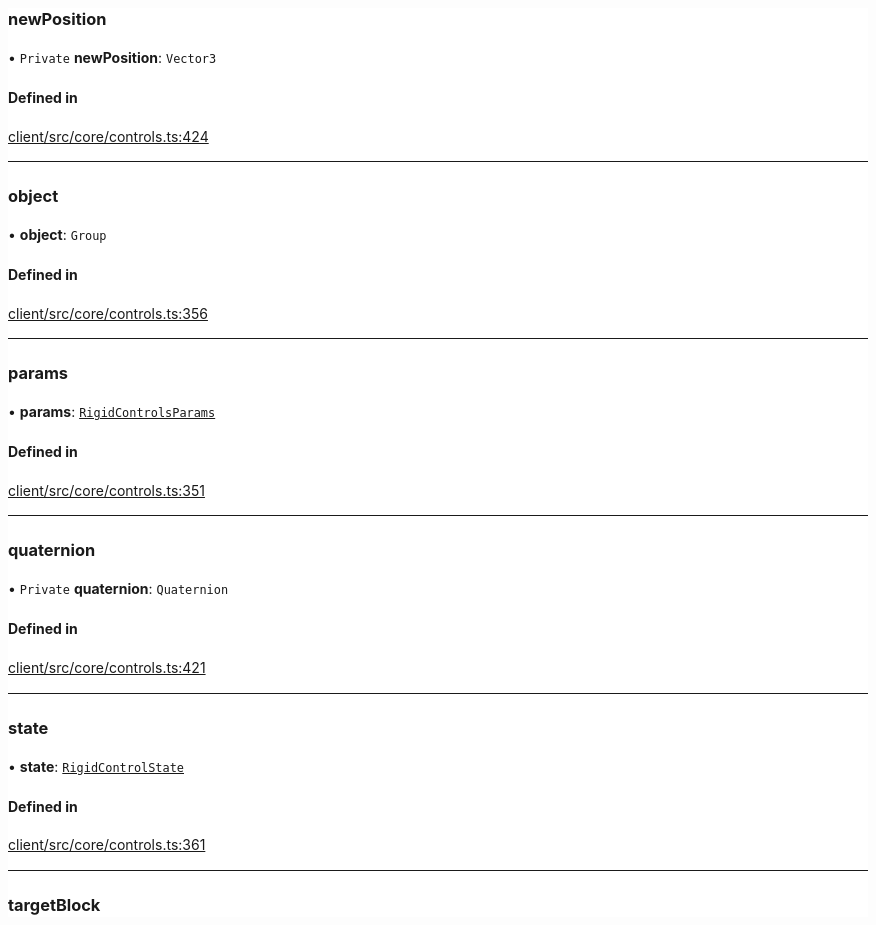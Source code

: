### newPosition

• `Private` **newPosition**: `Vector3`

#### Defined in

[client/src/core/controls.ts:424](https://github.com/shaoruu/voxelize/blob/63b1cce/client/src/core/controls.ts#L424)

___

### object

• **object**: `Group`

#### Defined in

[client/src/core/controls.ts:356](https://github.com/shaoruu/voxelize/blob/63b1cce/client/src/core/controls.ts#L356)

___

### params

• **params**: [`RigidControlsParams`](../modules.md#rigidcontrolsparams)

#### Defined in

[client/src/core/controls.ts:351](https://github.com/shaoruu/voxelize/blob/63b1cce/client/src/core/controls.ts#L351)

___

### quaternion

• `Private` **quaternion**: `Quaternion`

#### Defined in

[client/src/core/controls.ts:421](https://github.com/shaoruu/voxelize/blob/63b1cce/client/src/core/controls.ts#L421)

___

### state

• **state**: [`RigidControlState`](../modules.md#rigidcontrolstate)

#### Defined in

[client/src/core/controls.ts:361](https://github.com/shaoruu/voxelize/blob/63b1cce/client/src/core/controls.ts#L361)

___

### targetBlock
